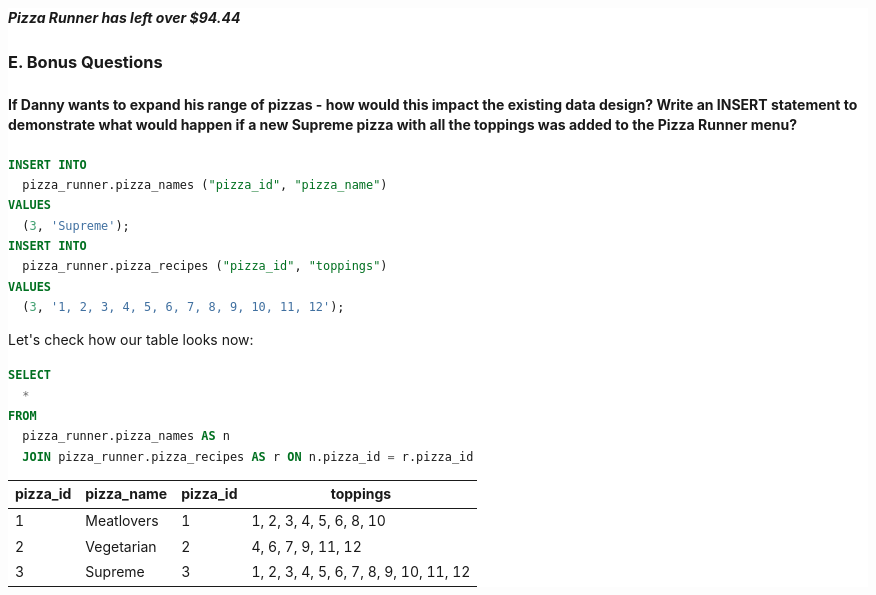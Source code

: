 ***Pizza Runner has left over $94.44***

### E. Bonus Questions

#### If Danny wants to expand his range of pizzas - how would this impact the existing data design? Write an INSERT statement to demonstrate what would happen if a new Supreme pizza with all the toppings was added to the Pizza Runner menu?

````sql
INSERT INTO
  pizza_runner.pizza_names ("pizza_id", "pizza_name")
VALUES
  (3, 'Supreme');
INSERT INTO
  pizza_runner.pizza_recipes ("pizza_id", "toppings")
VALUES
  (3, '1, 2, 3, 4, 5, 6, 7, 8, 9, 10, 11, 12');
````

Let's check how our table looks now:

````sql
SELECT
  *
FROM
  pizza_runner.pizza_names AS n
  JOIN pizza_runner.pizza_recipes AS r ON n.pizza_id = r.pizza_id
````

| pizza_id | pizza_name | pizza_id | toppings                              |
| -------- | ---------- | -------- | ------------------------------------- |
| 1        | Meatlovers | 1        | 1, 2, 3, 4, 5, 6, 8, 10               |
| 2        | Vegetarian | 2        | 4, 6, 7, 9, 11, 12                    |
| 3        | Supreme    | 3        | 1, 2, 3, 4, 5, 6, 7, 8, 9, 10, 11, 12 |
